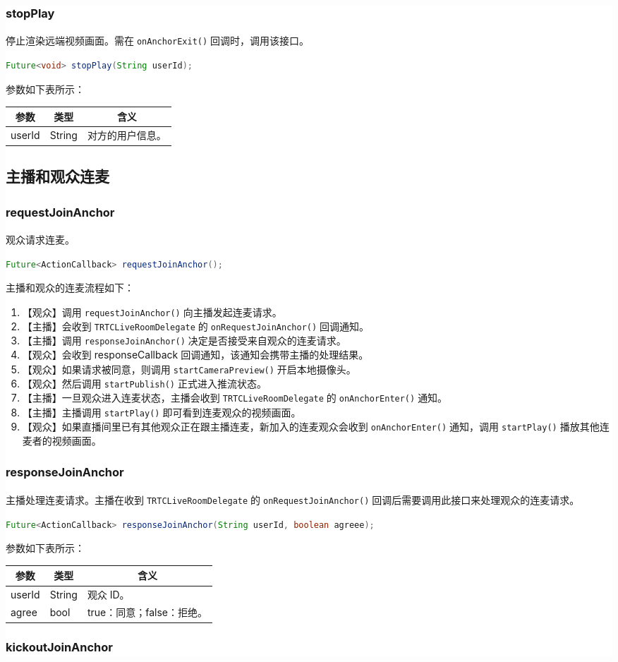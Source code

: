 ### stopPlay

停止渲染远端视频画面。需在 `onAnchorExit()` 回调时，调用该接口。

```java
Future<void> stopPlay(String userId);
```

参数如下表所示：

| 参数   | 类型   | 含义             |
| ------ | ------ | ---------------- |
| userId | String | 对方的用户信息。 |

## 主播和观众连麦

### requestJoinAnchor

观众请求连麦。

```java
Future<ActionCallback> requestJoinAnchor();
```

主播和观众的连麦流程如下：

1. 【观众】调用 `requestJoinAnchor()` 向主播发起连麦请求。
2. 【主播】会收到 `TRTCLiveRoomDelegate` 的 `onRequestJoinAnchor()` 回调通知。
3. 【主播】调用 `responseJoinAnchor()` 决定是否接受来自观众的连麦请求。
4. 【观众】会收到 responseCallback 回调通知，该通知会携带主播的处理结果。
5. 【观众】如果请求被同意，则调用 `startCameraPreview()` 开启本地摄像头。
6. 【观众】然后调用 `startPublish()` 正式进入推流状态。
7. 【主播】一旦观众进入连麦状态，主播会收到 `TRTCLiveRoomDelegate` 的 `onAnchorEnter()` 通知。
8. 【主播】主播调用 `startPlay()` 即可看到连麦观众的视频画面。
9. 【观众】如果直播间里已有其他观众正在跟主播连麦，新加入的连麦观众会收到 `onAnchorEnter()` 通知，调用 `startPlay()` 播放其他连麦者的视频画面。

   

### responseJoinAnchor

主播处理连麦请求。主播在收到 `TRTCLiveRoomDelegate` 的 `onRequestJoinAnchor()` 回调后需要调用此接口来处理观众的连麦请求。

```java
Future<ActionCallback> responseJoinAnchor(String userId, boolean agreee);
```

参数如下表所示：

| 参数   | 类型   | 含义                      |
| ------ | ------ | ------------------------- |
| userId | String | 观众 ID。                 |
| agree  | bool   | true：同意；false：拒绝。 |


### kickoutJoinAnchor
